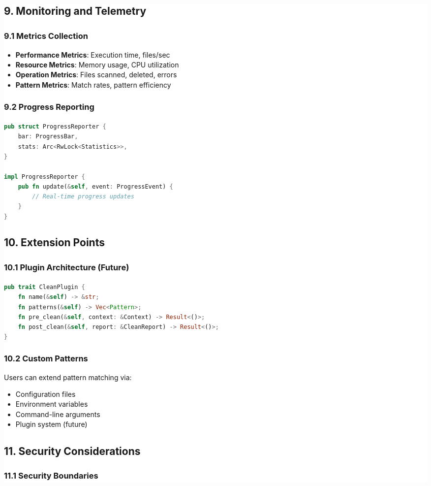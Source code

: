 ```rust
```

## 9. Monitoring and Telemetry

### 9.1 Metrics Collection

- **Performance Metrics**: Execution time, files/sec
- **Resource Metrics**: Memory usage, CPU utilization
- **Operation Metrics**: Files scanned, deleted, errors
- **Pattern Metrics**: Match rates, pattern efficiency

### 9.2 Progress Reporting

```rust
pub struct ProgressReporter {
    bar: ProgressBar,
    stats: Arc<RwLock<Statistics>>,
}

impl ProgressReporter {
    pub fn update(&self, event: ProgressEvent) {
        // Real-time progress updates
    }
}
```

## 10. Extension Points

### 10.1 Plugin Architecture (Future)

```rust
pub trait CleanPlugin {
    fn name(&self) -> &str;
    fn patterns(&self) -> Vec<Pattern>;
    fn pre_clean(&self, context: &Context) -> Result<()>;
    fn post_clean(&self, report: &CleanReport) -> Result<()>;
}
```

### 10.2 Custom Patterns

Users can extend pattern matching via:
- Configuration files
- Environment variables
- Command-line arguments
- Plugin system (future)

## 11. Security Considerations

### 11.1 Security Boundaries
